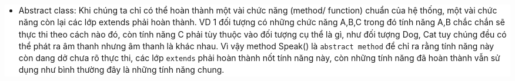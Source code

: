 - Abstract class: Khi chúng ta chỉ có thể hoàn thành một vài chức năng (method/ function) chuẩn của hệ thống, một vài chức năng còn lại các lớp extends phải hoàn thành. VD 1 đối tượng có những chức năng A,B,C trong đó tính năng A,B chắc chắn sẽ thực thi theo cách nào đó, còn tính năng C phải tùy thuộc vào đối tượng cụ thể là gì, như đối tượng Dog, Cat tuy chúng đều có thể phát ra âm thanh nhưng âm thanh là khác nhau. Vì vậy method Speak() là `abstract method` để chỉ ra rằng tính năng này còn dang dở chưa rõ thực thi, các lớp `extends` phải hoàn thành nốt tính năng này, còn những tính năng đã hoàn thành vẫn sử dụng như bình thường đây là những tính năng chung.

